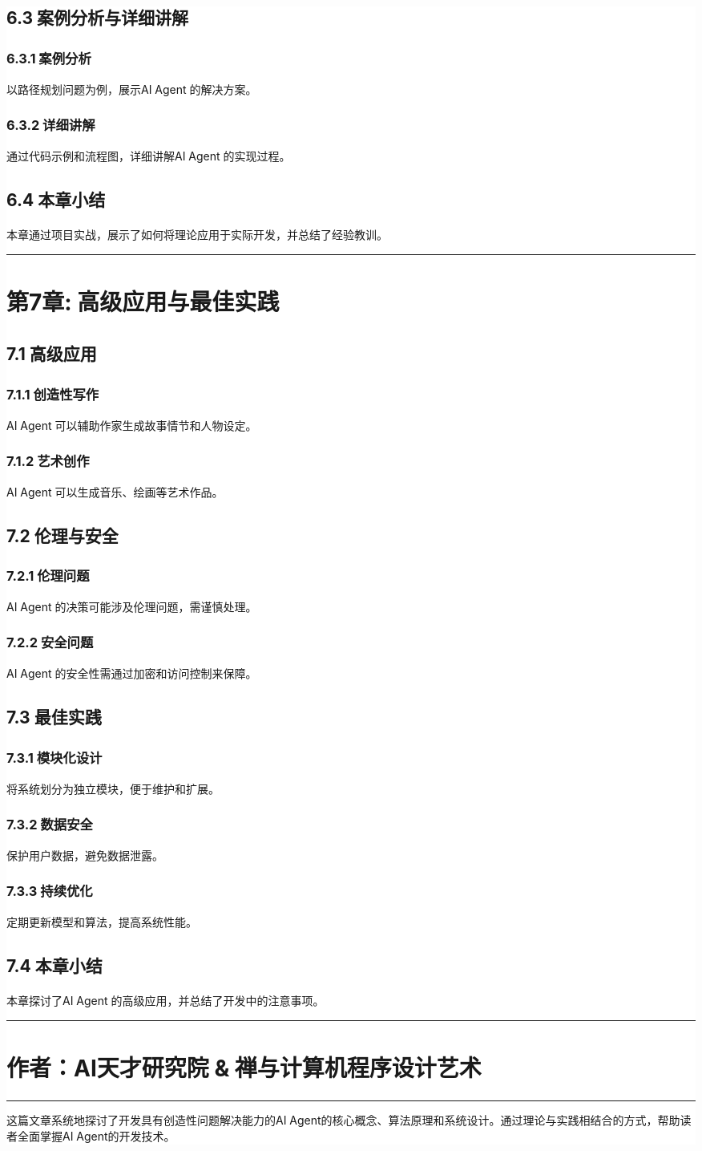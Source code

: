 ## 6.3 案例分析与详细讲解

### 6.3.1 案例分析
以路径规划问题为例，展示AI Agent 的解决方案。

### 6.3.2 详细讲解
通过代码示例和流程图，详细讲解AI Agent 的实现过程。

## 6.4 本章小结
本章通过项目实战，展示了如何将理论应用于实际开发，并总结了经验教训。

---

# 第7章: 高级应用与最佳实践

## 7.1 高级应用

### 7.1.1 创造性写作
AI Agent 可以辅助作家生成故事情节和人物设定。

### 7.1.2 艺术创作
AI Agent 可以生成音乐、绘画等艺术作品。

## 7.2 伦理与安全

### 7.2.1 伦理问题
AI Agent 的决策可能涉及伦理问题，需谨慎处理。

### 7.2.2 安全问题
AI Agent 的安全性需通过加密和访问控制来保障。

## 7.3 最佳实践

### 7.3.1 模块化设计
将系统划分为独立模块，便于维护和扩展。

### 7.3.2 数据安全
保护用户数据，避免数据泄露。

### 7.3.3 持续优化
定期更新模型和算法，提高系统性能。

## 7.4 本章小结
本章探讨了AI Agent 的高级应用，并总结了开发中的注意事项。

---

# 作者：AI天才研究院 & 禅与计算机程序设计艺术

---

这篇文章系统地探讨了开发具有创造性问题解决能力的AI Agent的核心概念、算法原理和系统设计。通过理论与实践相结合的方式，帮助读者全面掌握AI Agent的开发技术。

